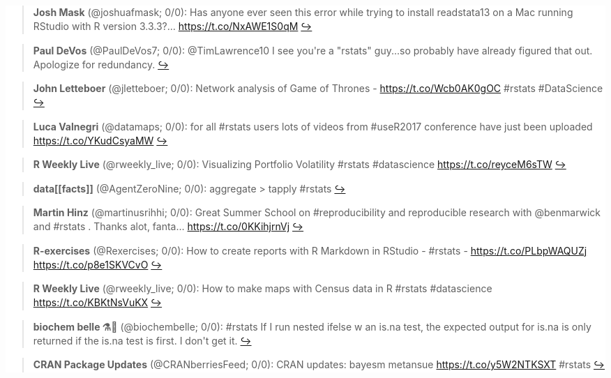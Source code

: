 


> **Josh Mask** (@joshuafmask; 0/0): Has anyone ever seen this error while trying to install readstata13 on a Mac running RStudio with R version 3.3.3?… https://t.co/NxAWE1S0qM  [&#8618;](https://twitter.com/dataandme/status/888444998420713472)




> **Paul DeVos** (@PaulDeVos7; 0/0): @TimLawrence10 I see you're a "rstats" guy...so probably have already figured that out. Apologize for redundancy.  [&#8618;](https://twitter.com/dataandme/status/888440920009584641)




> **John Letteboer** (@jletteboer; 0/0): Network analysis of Game of Thrones -  https://t.co/Wcb0AK0gOC #rstats #DataScience  [&#8618;](https://twitter.com/dataandme/status/888436321508876293)




> **Luca Valnegri** (@datamaps; 0/0): for all #rstats users lots of videos from #useR2017 conference have just been uploaded https://t.co/YKudCsyaMW  [&#8618;](https://twitter.com/dataandme/status/888435843433627648)




> **R Weekly Live** (@rweekly_live; 0/0): Visualizing Portfolio Volatility #rstats #datascience https://t.co/reyceM6sTW  [&#8618;](https://twitter.com/dataandme/status/888433357859827713)




> **data[[facts]]** (@AgentZeroNine; 0/0): aggregate &gt; tapply #rstats  [&#8618;](https://twitter.com/dataandme/status/888432006677364736)




> **Martin Hinz** (@martinusrihhi; 0/0): Great Summer School on #reproducibility and reproducible research with @benmarwick and #rstats . Thanks alot, fanta… https://t.co/0KKihjrnVj  [&#8618;](https://twitter.com/dataandme/status/888431673741856774)




> **R-exercises** (@Rexercises; 0/0): How to create reports with R Markdown in RStudio - #rstats - https://t.co/PLbpWAQUZj https://t.co/p8e1SKVCvO  [&#8618;](https://twitter.com/dataandme/status/888430176333385728)




> **R Weekly Live** (@rweekly_live; 0/0): How to make maps with Census data in R #rstats #datascience https://t.co/KBKtNsVuKX  [&#8618;](https://twitter.com/dataandme/status/888429581815992320)




> **biochem belle ⚗🔔** (@biochembelle; 0/0): #rstats If I run nested ifelse w an is.na test, the expected output for is.na is only returned if the is.na test is first. I don't get it.  [&#8618;](https://twitter.com/dataandme/status/888429376152498177)




> **CRAN Package Updates** (@CRANberriesFeed; 0/0): CRAN updates: bayesm metansue https://t.co/y5W2NTKSXT #rstats  [&#8618;](https://twitter.com/dataandme/status/888428926481158144)
